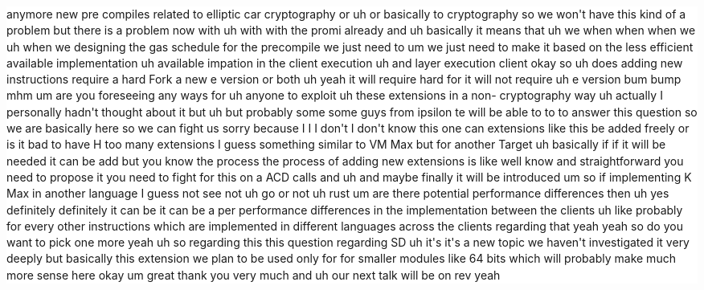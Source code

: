 anymore new pre compiles related to
elliptic car cryptography or uh or
basically to cryptography so we won't
have this kind of a problem but there is
a problem now with uh with with the
promi already and uh basically it means
that uh we when when when we uh when we
designing the gas schedule for the
precompile we just need to um we just
need to make it based on the less
efficient available implementation uh
available impation in the client
execution uh and layer execution
client okay so uh does adding new
instructions require a hard Fork a new e
version or both uh yeah it will require
hard for it will not require uh e
version bum bump mhm um are you
foreseeing any ways for uh anyone to
exploit uh these extensions in a non-
cryptography
way uh
actually I personally hadn't thought
about it but uh but probably
some some guys from ipsilon te will be
able to to to answer this question so we
are basically here so we can fight us
sorry because I I I don't I don't know
this
one can extensions like this be added
freely or is it bad to have H too many
extensions I guess something similar to
VM Max but for another Target uh
basically if if it will be needed it can
be add but you know the process the
process of adding new extensions is like
well know and straightforward you need
to propose it you need to fight for this
on a ACD calls and uh and maybe finally
it will be
introduced um so if implementing K Max
in another language I guess not see not
uh go or not uh
rust
um are there potential performance
differences
then uh yes definitely definitely it can
be it can be a per performance
differences in the implementation
between the clients uh like probably for
every other instructions which are
implemented in different languages
across the clients regarding that
yeah yeah so do you want to pick one
more yeah uh so regarding this this
question regarding SD uh it's it's a new
topic we haven't investigated it very
deeply but basically this extension we
plan to be used only for for smaller
modules like 64
bits which will probably make much more
sense
here okay um great thank you very much
and uh our next talk will be on rev yeah